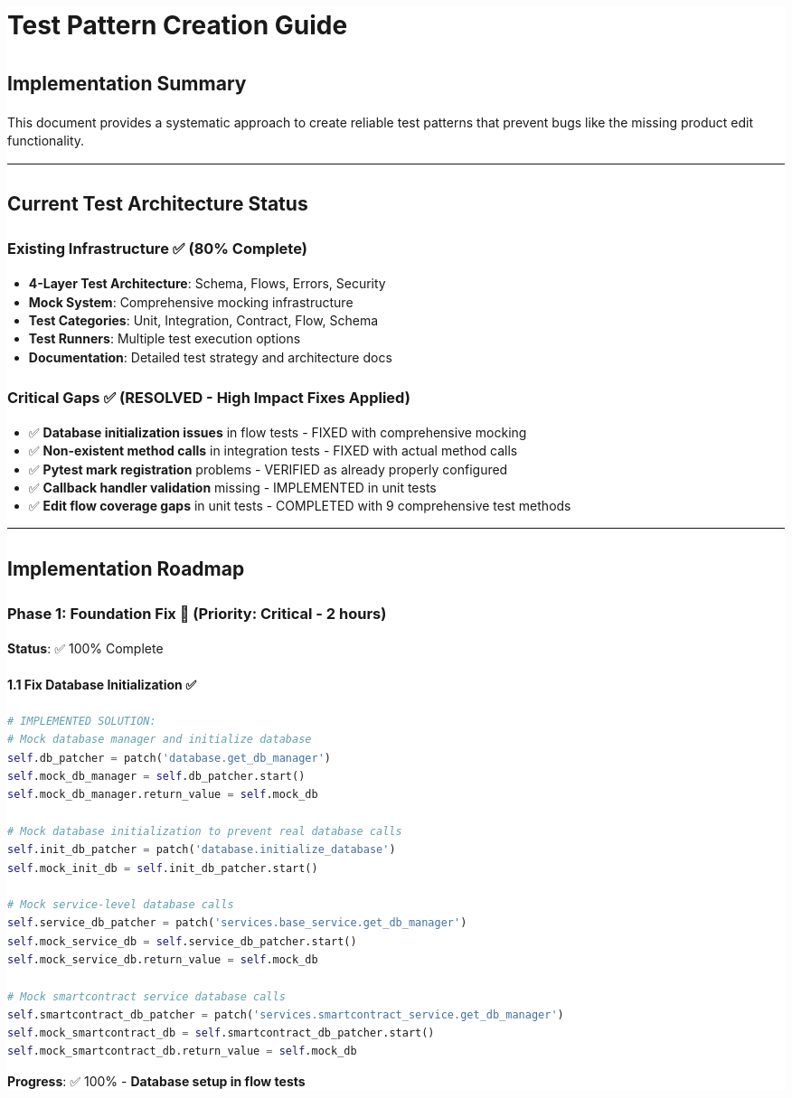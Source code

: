 # Test Pattern Creation Guide

## Implementation Summary

This document provides a systematic approach to create reliable test patterns that prevent bugs like the missing product edit functionality.

---

## Current Test Architecture Status

### Existing Infrastructure ✅ (80% Complete)
- **4-Layer Test Architecture**: Schema, Flows, Errors, Security
- **Mock System**: Comprehensive mocking infrastructure
- **Test Categories**: Unit, Integration, Contract, Flow, Schema
- **Test Runners**: Multiple test execution options
- **Documentation**: Detailed test strategy and architecture docs

### Critical Gaps ✅ (RESOLVED - High Impact Fixes Applied)
- ✅ **Database initialization issues** in flow tests - FIXED with comprehensive mocking
- ✅ **Non-existent method calls** in integration tests - FIXED with actual method calls
- ✅ **Pytest mark registration** problems - VERIFIED as already properly configured
- ✅ **Callback handler validation** missing - IMPLEMENTED in unit tests
- ✅ **Edit flow coverage gaps** in unit tests - COMPLETED with 9 comprehensive test methods

---

## Implementation Roadmap

### Phase 1: Foundation Fix 🔧 (Priority: Critical - 2 hours)
**Status**: ✅ 100% Complete

#### 1.1 Fix Database Initialization ✅
```python
# IMPLEMENTED SOLUTION:
# Mock database manager and initialize database
self.db_patcher = patch('database.get_db_manager')
self.mock_db_manager = self.db_patcher.start()
self.mock_db_manager.return_value = self.mock_db

# Mock database initialization to prevent real database calls
self.init_db_patcher = patch('database.initialize_database')
self.mock_init_db = self.init_db_patcher.start()

# Mock service-level database calls
self.service_db_patcher = patch('services.base_service.get_db_manager')
self.mock_service_db = self.service_db_patcher.start()
self.mock_service_db.return_value = self.mock_db

# Mock smartcontract service database calls
self.smartcontract_db_patcher = patch('services.smartcontract_service.get_db_manager')
self.mock_smartcontract_db = self.smartcontract_db_patcher.start()
self.mock_smartcontract_db.return_value = self.mock_db
```
**Progress**: ✅ 100% - **Database setup in flow tests**
